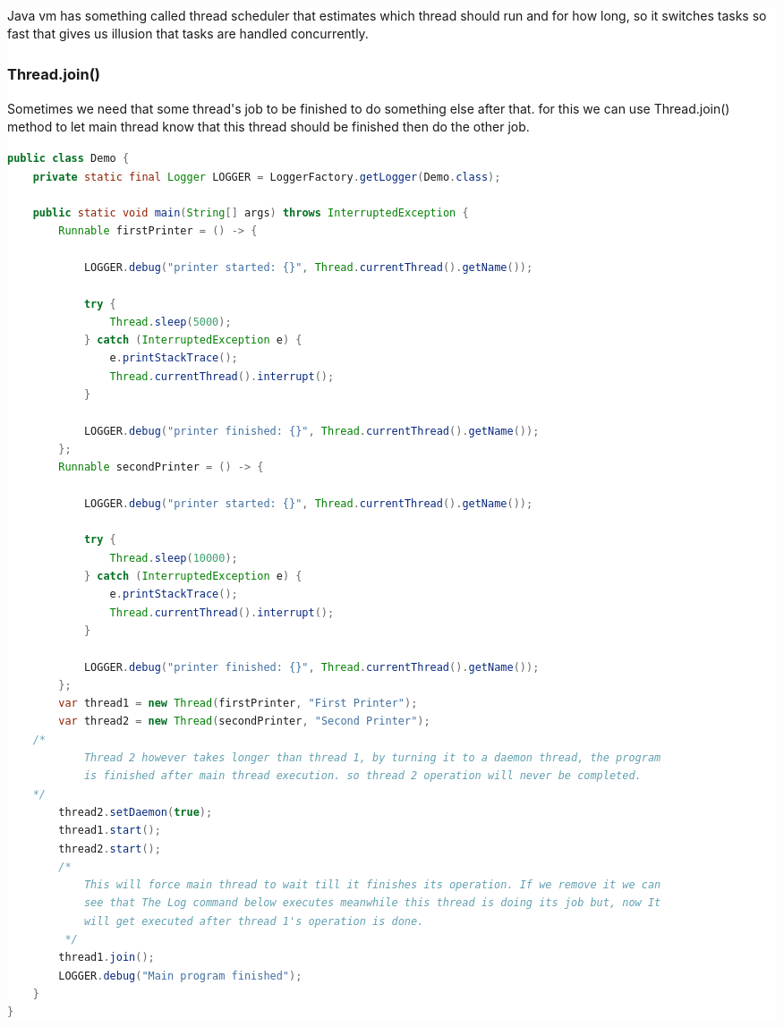 Java vm has something called thread scheduler that estimates which thread should run and for how long, so it switches
tasks so fast that gives us illusion that tasks are handled concurrently.

### Thread.join()

Sometimes we need that some thread's job to be finished to do something else after that. for this we can use
Thread.join() method to let main thread know that this thread should be finished then do the other job.

```java
public class Demo {
    private static final Logger LOGGER = LoggerFactory.getLogger(Demo.class);

    public static void main(String[] args) throws InterruptedException {
        Runnable firstPrinter = () -> {

            LOGGER.debug("printer started: {}", Thread.currentThread().getName());

            try {
                Thread.sleep(5000);
            } catch (InterruptedException e) {
                e.printStackTrace();
                Thread.currentThread().interrupt();
            }

            LOGGER.debug("printer finished: {}", Thread.currentThread().getName());
        };
        Runnable secondPrinter = () -> {

            LOGGER.debug("printer started: {}", Thread.currentThread().getName());

            try {
                Thread.sleep(10000);
            } catch (InterruptedException e) {
                e.printStackTrace();
                Thread.currentThread().interrupt();
            }

            LOGGER.debug("printer finished: {}", Thread.currentThread().getName());
        };
        var thread1 = new Thread(firstPrinter, "First Printer");
        var thread2 = new Thread(secondPrinter, "Second Printer");
    /*
            Thread 2 however takes longer than thread 1, by turning it to a daemon thread, the program
            is finished after main thread execution. so thread 2 operation will never be completed.
    */
        thread2.setDaemon(true);
        thread1.start();
        thread2.start();
        /*
            This will force main thread to wait till it finishes its operation. If we remove it we can
            see that The Log command below executes meanwhile this thread is doing its job but, now It
            will get executed after thread 1's operation is done.
         */
        thread1.join();
        LOGGER.debug("Main program finished");
    }
}
```
